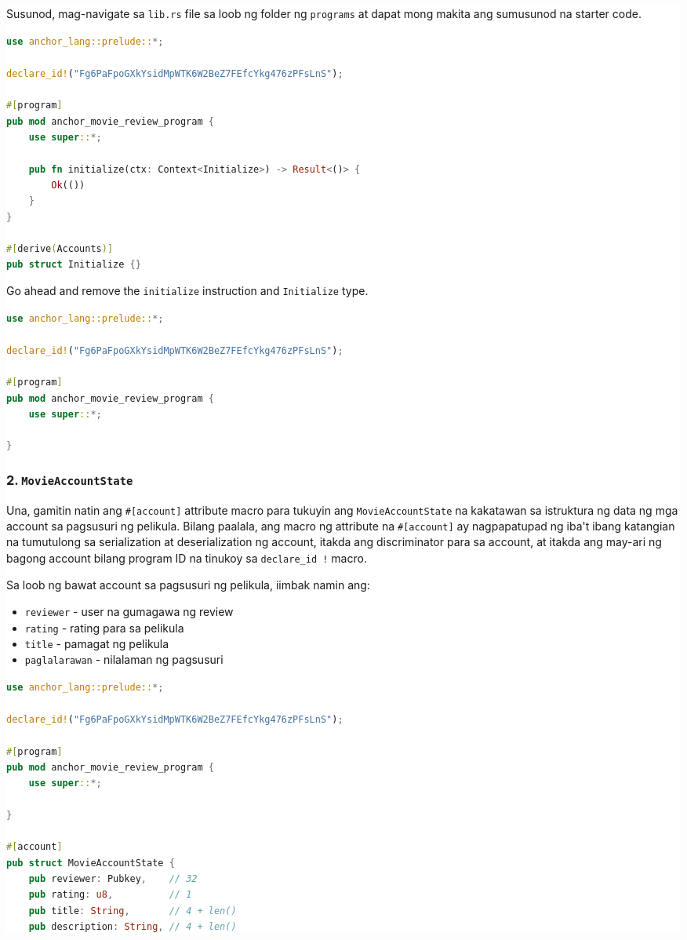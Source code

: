 Susunod, mag-navigate sa `lib.rs` file sa loob ng folder ng `programs` at dapat mong makita ang sumusunod na starter code.

```rust
use anchor_lang::prelude::*;

declare_id!("Fg6PaFpoGXkYsidMpWTK6W2BeZ7FEfcYkg476zPFsLnS");

#[program]
pub mod anchor_movie_review_program {
    use super::*;

    pub fn initialize(ctx: Context<Initialize>) -> Result<()> {
        Ok(())
    }
}

#[derive(Accounts)]
pub struct Initialize {}
```

Go ahead and remove the `initialize` instruction and `Initialize` type.

```rust
use anchor_lang::prelude::*;

declare_id!("Fg6PaFpoGXkYsidMpWTK6W2BeZ7FEfcYkg476zPFsLnS");

#[program]
pub mod anchor_movie_review_program {
    use super::*;

}
```

### 2. `MovieAccountState`

Una, gamitin natin ang `#[account]` attribute macro para tukuyin ang `MovieAccountState` na kakatawan sa istruktura ng data ng mga account sa pagsusuri ng pelikula. Bilang paalala, ang macro ng attribute na `#[account]` ay nagpapatupad ng iba't ibang katangian na tumutulong sa serialization at deserialization ng account, itakda ang discriminator para sa account, at itakda ang may-ari ng bagong account bilang program ID na tinukoy sa `declare_id !` macro.

Sa loob ng bawat account sa pagsusuri ng pelikula, iimbak namin ang:

- `reviewer` - user na gumagawa ng review
- `rating` - rating para sa pelikula
- `title` - pamagat ng pelikula
- `paglalarawan` - nilalaman ng pagsusuri

```rust
use anchor_lang::prelude::*;

declare_id!("Fg6PaFpoGXkYsidMpWTK6W2BeZ7FEfcYkg476zPFsLnS");

#[program]
pub mod anchor_movie_review_program {
    use super::*;

}

#[account]
pub struct MovieAccountState {
    pub reviewer: Pubkey,    // 32
    pub rating: u8,          // 1
    pub title: String,       // 4 + len()
    pub description: String, // 4 + len()
```